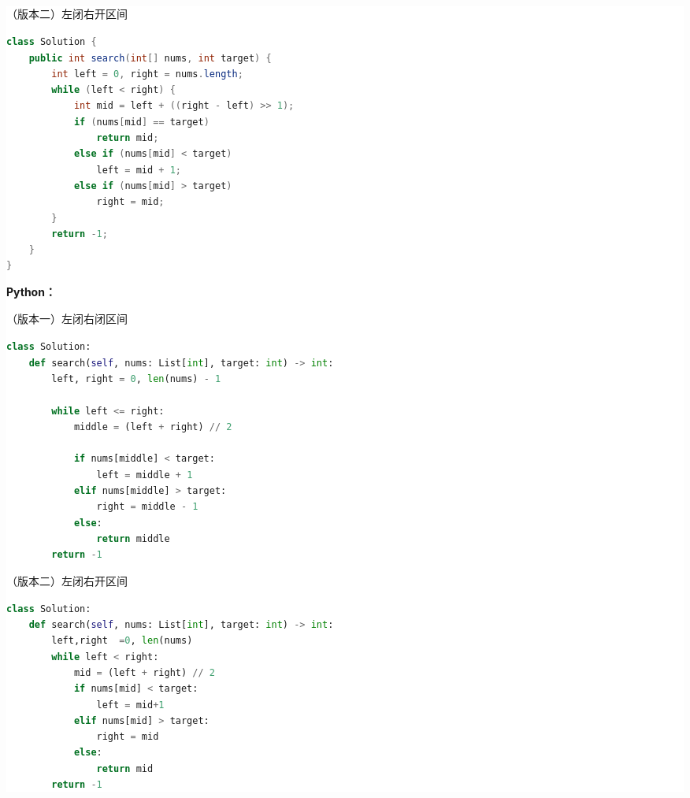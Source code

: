 （版本二）左闭右开区间

```java
class Solution {
    public int search(int[] nums, int target) {
        int left = 0, right = nums.length;
        while (left < right) {
            int mid = left + ((right - left) >> 1);
            if (nums[mid] == target)
                return mid;
            else if (nums[mid] < target)
                left = mid + 1;
            else if (nums[mid] > target)
                right = mid;
        }
        return -1;
    }
}
```

**Python：**

（版本一）左闭右闭区间

```python
class Solution:
    def search(self, nums: List[int], target: int) -> int:
        left, right = 0, len(nums) - 1
        
        while left <= right:
            middle = (left + right) // 2

            if nums[middle] < target:
                left = middle + 1
            elif nums[middle] > target:
                right = middle - 1
            else:
                return middle
        return -1
```

（版本二）左闭右开区间

```python
class Solution:
    def search(self, nums: List[int], target: int) -> int:
        left,right  =0, len(nums)
        while left < right:
            mid = (left + right) // 2
            if nums[mid] < target:
                left = mid+1
            elif nums[mid] > target:
                right = mid
            else:
                return mid
        return -1
```
